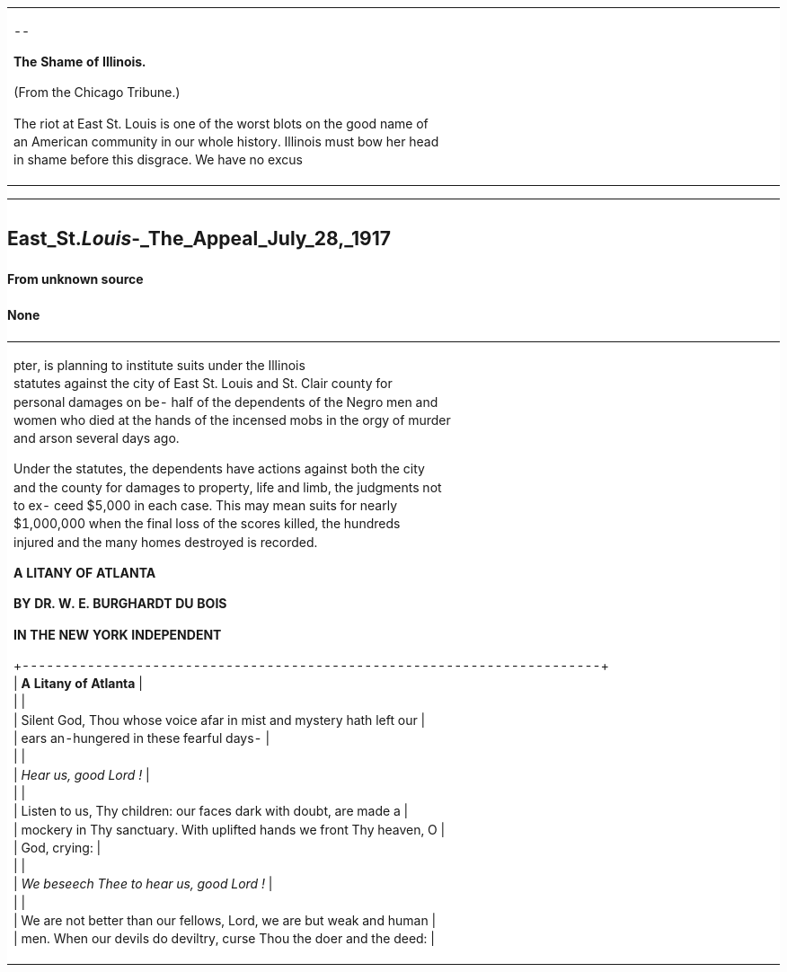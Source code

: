 <table style="width: 100%;"><tr><td style="width: 50%">

--  
  
**The Shame of Illinois.**  
  
(From the Chicago Tribune.)  
  
The riot at East St. Louis is one of the worst blots on the good name of  
an American community in our whole history. Illinois must bow her head  
in shame before this disgrace. We have no excus
</td></tr></table>

---

## East_St._Louis_-_The_Appeal_July_28,_1917

#### From unknown source

#### None

<table style="width: 100%;"><tr><td style="width: 50%">

pter, is planning to institute suits under the Illinois  
statutes against the city of East St. Louis and St. Clair county for  
personal damages on be- half of the dependents of the Negro men and  
women who died at the hands of the incensed mobs in the orgy of murder  
and arson several days ago.  
  
Under the statutes, the dependents have actions against both the city  
and the county for damages to property, life and limb, the judgments not  
to ex- ceed \$5,000 in each case. This may mean suits for nearly  
\$1,000,000 when the final loss of the scores killed, the hundreds  
injured and the many homes destroyed is recorded.  
  
**A LITANY OF ATLANTA**  
  
**BY DR. W. E. BURGHARDT DU BOIS**  
  
**IN THE NEW YORK INDEPENDENT**  
  
+-----------------------------------------------------------------------+  
| **A Litany of Atlanta**                                               |  
|                                                                       |  
| Silent God, Thou whose voice afar in mist and mystery hath left our   |  
| ears an-hungered in these fearful days-                               |  
|                                                                       |  
| *Hear us, good Lord !*                                                |  
|                                                                       |  
| Listen to us, Thy children: our faces dark with doubt, are made a     |  
| mockery in Thy sanctuary. With uplifted hands we front Thy heaven, O  |  
| God, crying:                                                          |  
|                                                                       |  
| *We beseech Thee to hear us, good Lord !*                             |  
|                                                                       |  
| We are not better than our fellows, Lord, we are but weak and human   |  
| men. When our devils do deviltry, curse Thou the doer and the deed:   |  